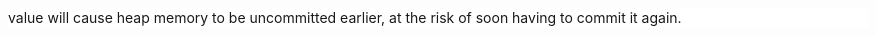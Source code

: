 value will cause heap memory to be uncommitted earlier, at the risk of soon having to commit it again.